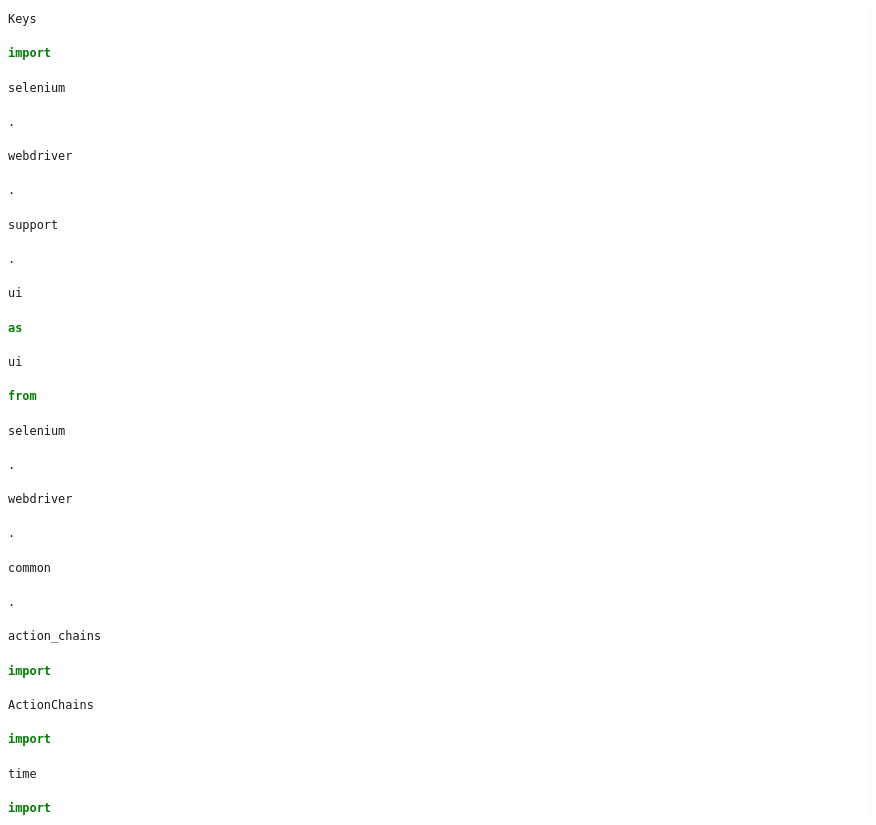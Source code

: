 ```python
Keys
```
```python
import
```
```python
selenium
```
```python
.
```
```python
webdriver
```
```python
.
```
```python
support
```
```python
.
```
```python
ui
```
```python
as
```
```python
ui
```
```python
from
```
```python
selenium
```
```python
.
```
```python
webdriver
```
```python
.
```
```python
common
```
```python
.
```
```python
action_chains
```
```python
import
```
```python
ActionChains
```
```python
import
```
```python
time
```
```python
import
```
```python
```